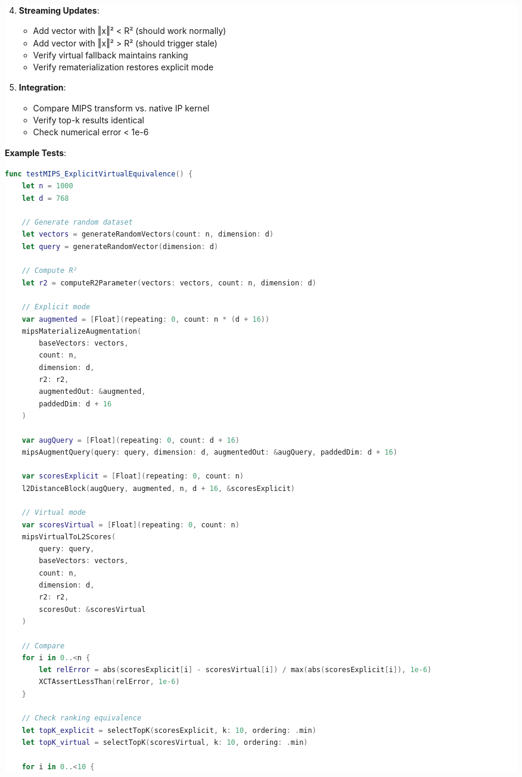 4. **Streaming Updates**:
   - Add vector with ‖x‖² < R² (should work normally)
   - Add vector with ‖x‖² > R² (should trigger stale)
   - Verify virtual fallback maintains ranking
   - Verify rematerialization restores explicit mode

5. **Integration**:
   - Compare MIPS transform vs. native IP kernel
   - Verify top-k results identical
   - Check numerical error < 1e-6

**Example Tests**:

```swift
func testMIPS_ExplicitVirtualEquivalence() {
    let n = 1000
    let d = 768

    // Generate random dataset
    let vectors = generateRandomVectors(count: n, dimension: d)
    let query = generateRandomVector(dimension: d)

    // Compute R²
    let r2 = computeR2Parameter(vectors: vectors, count: n, dimension: d)

    // Explicit mode
    var augmented = [Float](repeating: 0, count: n * (d + 16))
    mipsMaterializeAugmentation(
        baseVectors: vectors,
        count: n,
        dimension: d,
        r2: r2,
        augmentedOut: &augmented,
        paddedDim: d + 16
    )

    var augQuery = [Float](repeating: 0, count: d + 16)
    mipsAugmentQuery(query: query, dimension: d, augmentedOut: &augQuery, paddedDim: d + 16)

    var scoresExplicit = [Float](repeating: 0, count: n)
    l2DistanceBlock(augQuery, augmented, n, d + 16, &scoresExplicit)

    // Virtual mode
    var scoresVirtual = [Float](repeating: 0, count: n)
    mipsVirtualToL2Scores(
        query: query,
        baseVectors: vectors,
        count: n,
        dimension: d,
        r2: r2,
        scoresOut: &scoresVirtual
    )

    // Compare
    for i in 0..<n {
        let relError = abs(scoresExplicit[i] - scoresVirtual[i]) / max(abs(scoresExplicit[i]), 1e-6)
        XCTAssertLessThan(relError, 1e-6)
    }

    // Check ranking equivalence
    let topK_explicit = selectTopK(scoresExplicit, k: 10, ordering: .min)
    let topK_virtual = selectTopK(scoresVirtual, k: 10, ordering: .min)

    for i in 0..<10 {
```